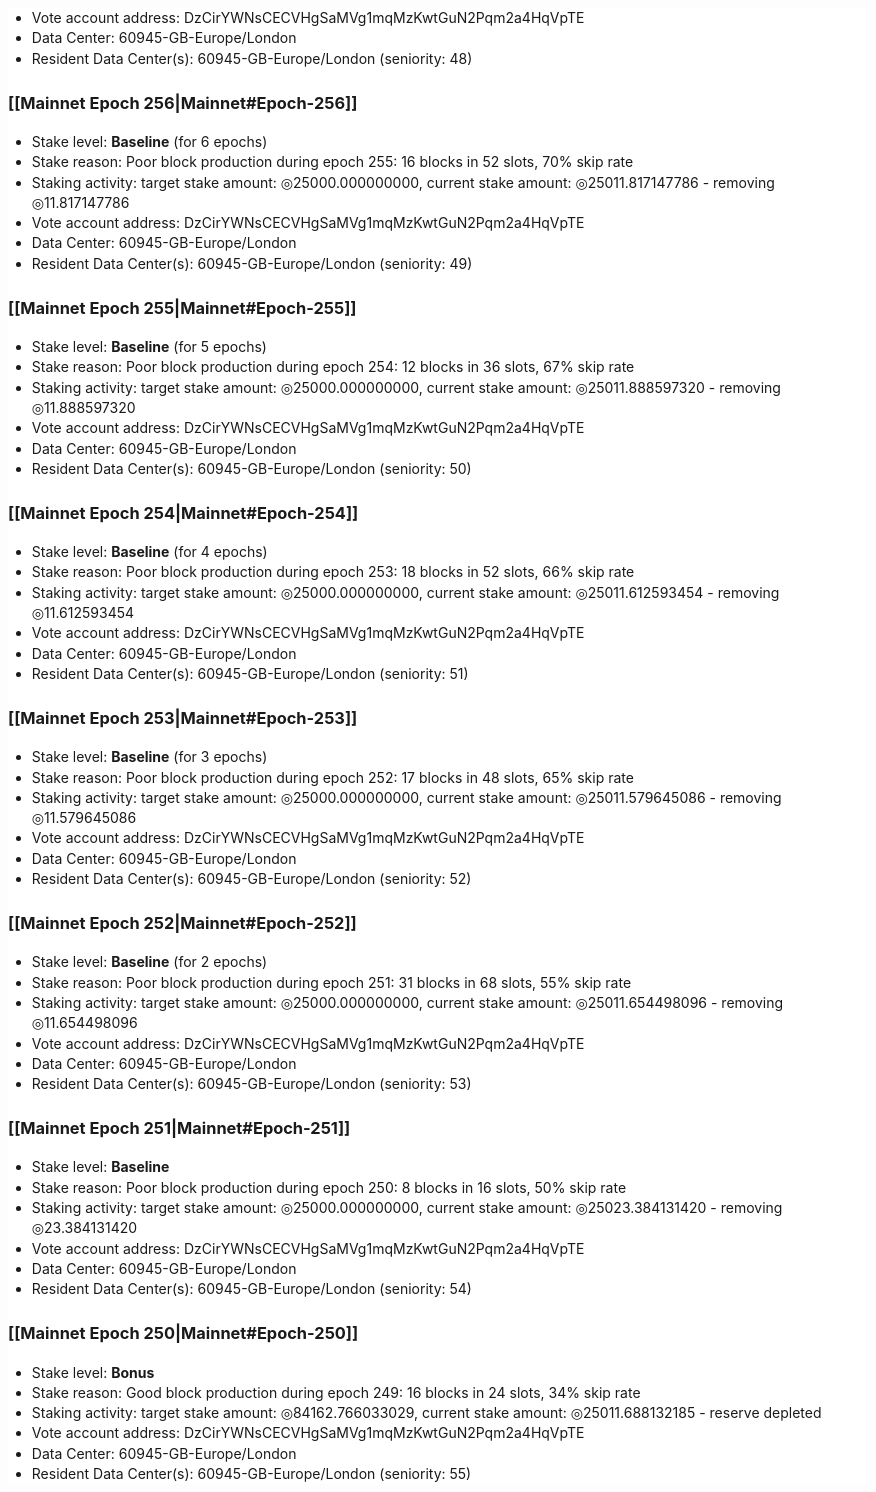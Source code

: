 * Vote account address: DzCirYWNsCECVHgSaMVg1mqMzKwtGuN2Pqm2a4HqVpTE
* Data Center: 60945-GB-Europe/London
* Resident Data Center(s): 60945-GB-Europe/London (seniority: 48)
### [[Mainnet Epoch 256|Mainnet#Epoch-256]]
* Stake level: **Baseline** (for 6 epochs)
* Stake reason: Poor block production during epoch 255: 16 blocks in 52 slots, 70% skip rate
* Staking activity: target stake amount: ◎25000.000000000, current stake amount: ◎25011.817147786 - removing ◎11.817147786
* Vote account address: DzCirYWNsCECVHgSaMVg1mqMzKwtGuN2Pqm2a4HqVpTE
* Data Center: 60945-GB-Europe/London
* Resident Data Center(s): 60945-GB-Europe/London (seniority: 49)
### [[Mainnet Epoch 255|Mainnet#Epoch-255]]
* Stake level: **Baseline** (for 5 epochs)
* Stake reason: Poor block production during epoch 254: 12 blocks in 36 slots, 67% skip rate
* Staking activity: target stake amount: ◎25000.000000000, current stake amount: ◎25011.888597320 - removing ◎11.888597320
* Vote account address: DzCirYWNsCECVHgSaMVg1mqMzKwtGuN2Pqm2a4HqVpTE
* Data Center: 60945-GB-Europe/London
* Resident Data Center(s): 60945-GB-Europe/London (seniority: 50)
### [[Mainnet Epoch 254|Mainnet#Epoch-254]]
* Stake level: **Baseline** (for 4 epochs)
* Stake reason: Poor block production during epoch 253: 18 blocks in 52 slots, 66% skip rate
* Staking activity: target stake amount: ◎25000.000000000, current stake amount: ◎25011.612593454 - removing ◎11.612593454
* Vote account address: DzCirYWNsCECVHgSaMVg1mqMzKwtGuN2Pqm2a4HqVpTE
* Data Center: 60945-GB-Europe/London
* Resident Data Center(s): 60945-GB-Europe/London (seniority: 51)
### [[Mainnet Epoch 253|Mainnet#Epoch-253]]
* Stake level: **Baseline** (for 3 epochs)
* Stake reason: Poor block production during epoch 252: 17 blocks in 48 slots, 65% skip rate
* Staking activity: target stake amount: ◎25000.000000000, current stake amount: ◎25011.579645086 - removing ◎11.579645086
* Vote account address: DzCirYWNsCECVHgSaMVg1mqMzKwtGuN2Pqm2a4HqVpTE
* Data Center: 60945-GB-Europe/London
* Resident Data Center(s): 60945-GB-Europe/London (seniority: 52)
### [[Mainnet Epoch 252|Mainnet#Epoch-252]]
* Stake level: **Baseline** (for 2 epochs)
* Stake reason: Poor block production during epoch 251: 31 blocks in 68 slots, 55% skip rate
* Staking activity: target stake amount: ◎25000.000000000, current stake amount: ◎25011.654498096 - removing ◎11.654498096
* Vote account address: DzCirYWNsCECVHgSaMVg1mqMzKwtGuN2Pqm2a4HqVpTE
* Data Center: 60945-GB-Europe/London
* Resident Data Center(s): 60945-GB-Europe/London (seniority: 53)
### [[Mainnet Epoch 251|Mainnet#Epoch-251]]
* Stake level: **Baseline**
* Stake reason: Poor block production during epoch 250: 8 blocks in 16 slots, 50% skip rate
* Staking activity: target stake amount: ◎25000.000000000, current stake amount: ◎25023.384131420 - removing ◎23.384131420
* Vote account address: DzCirYWNsCECVHgSaMVg1mqMzKwtGuN2Pqm2a4HqVpTE
* Data Center: 60945-GB-Europe/London
* Resident Data Center(s): 60945-GB-Europe/London (seniority: 54)
### [[Mainnet Epoch 250|Mainnet#Epoch-250]]
* Stake level: **Bonus**
* Stake reason: Good block production during epoch 249: 16 blocks in 24 slots, 34% skip rate
* Staking activity: target stake amount: ◎84162.766033029, current stake amount: ◎25011.688132185 - reserve depleted
* Vote account address: DzCirYWNsCECVHgSaMVg1mqMzKwtGuN2Pqm2a4HqVpTE
* Data Center: 60945-GB-Europe/London
* Resident Data Center(s): 60945-GB-Europe/London (seniority: 55)